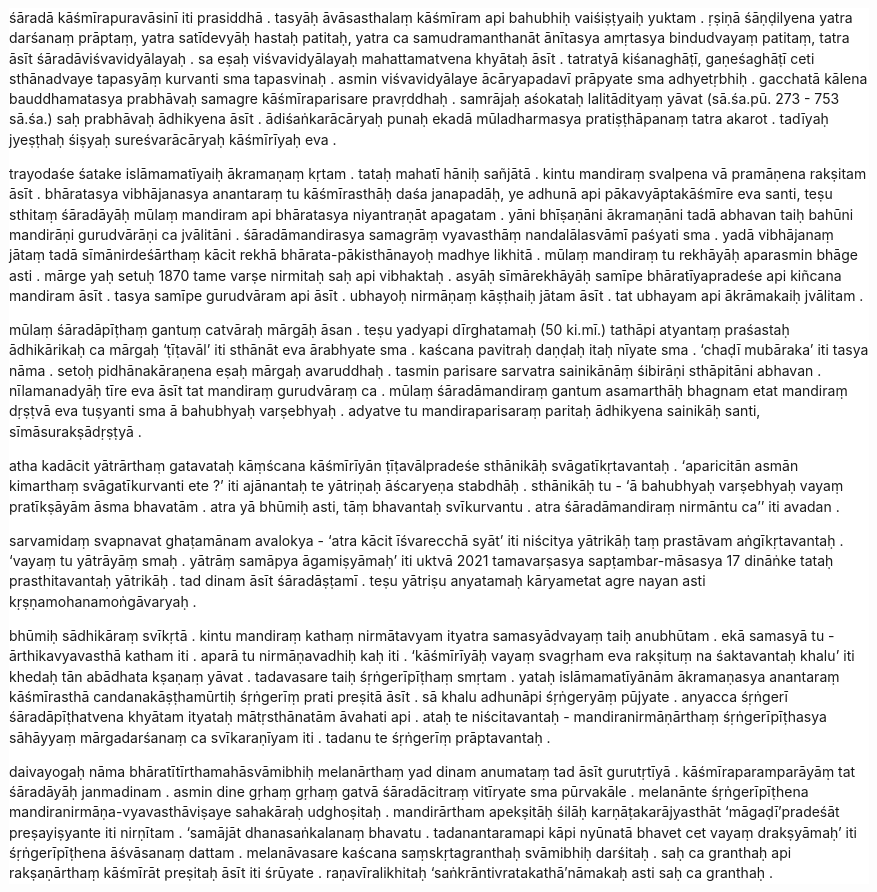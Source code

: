 śāradā kāśmīrapuravāsinī iti prasiddhā . tasyāḥ āvāsasthalaṃ kāśmīram api bahubhiḥ vaiśiṣṭyaiḥ yuktam . ṛṣiṇā śāṇḍilyena yatra darśanaṃ prāptaṃ, yatra satīdevyāḥ hastaḥ patitaḥ, yatra ca samudramanthanāt ānītasya amṛtasya bindudvayaṃ patitaṃ, tatra āsīt śāradāviśvavidyālayaḥ . sa eṣaḥ viśvavidyālayaḥ mahattamatvena khyātaḥ āsīt . tatratyā kiśanaghāṭī, gaṇeśaghāṭī ceti sthānadvaye tapasyāṃ kurvanti sma tapasvinaḥ . asmin viśvavidyālaye ācāryapadavī prāpyate sma adhyetṛbhiḥ . gacchatā kālena bauddhamatasya prabhāvaḥ samagre kāśmīraparisare pravṛddhaḥ . samrājaḥ aśokataḥ lalitādityaṃ yāvat (sā.śa.pū. 273 - 753 sā.śa.) saḥ prabhāvaḥ ādhikyena āsīt . ādiśaṅkarācāryaḥ punaḥ ekadā mūladharmasya pratiṣṭhāpanaṃ tatra akarot . tadīyaḥ jyeṣṭhaḥ śiṣyaḥ sureśvarācāryaḥ kāśmīrīyaḥ eva .

trayodaśe śatake islāmamatīyaiḥ ākramaṇaṃ kṛtam . tataḥ mahatī hāniḥ sañjātā . kintu mandiraṃ svalpena vā pramāṇena rakṣitam āsīt . bhāratasya vibhājanasya anantaraṃ tu kāśmīrasthāḥ daśa janapadāḥ, ye adhunā api pākavyāptakāśmīre eva santi, teṣu sthitaṃ śāradāyāḥ mūlaṃ mandiram api bhāratasya niyantraṇāt apagatam . yāni bhīṣaṇāni ākramaṇāni tadā abhavan taiḥ bahūni mandirāṇi gurudvārāṇi ca jvālitāni . śāradāmandirasya samagrāṃ vyavasthāṃ nandalālasvāmī paśyati sma . yadā vibhājanaṃ jātaṃ tadā sīmānirdeśārthaṃ kācit rekhā bhārata-pākisthānayoḥ madhye likhitā . mūlaṃ mandiraṃ tu rekhāyāḥ aparasmin bhāge asti . mārge yaḥ setuḥ 1870 tame varṣe nirmitaḥ saḥ api vibhaktaḥ . asyāḥ sīmārekhāyāḥ samīpe bhāratīyapradeśe api kiñcana mandiram āsīt . tasya samīpe gurudvāram api āsīt . ubhayoḥ nirmāṇaṃ kāṣṭhaiḥ jātam āsīt . tat ubhayam api ākrāmakaiḥ jvālitam .

mūlaṃ śāradāpīṭhaṃ gantuṃ catvāraḥ mārgāḥ āsan . teṣu yadyapi dīrghatamaḥ (50 ki.mī.) tathāpi atyantaṃ praśastaḥ ādhikārikaḥ ca mārgaḥ ‘ṭīṭavāl’ iti sthānāt eva ārabhyate sma . kaścana pavitraḥ daṇḍaḥ itaḥ nīyate sma . ‘chaḍī mubāraka’ iti tasya nāma . setoḥ pidhānakāraṇena eṣaḥ mārgaḥ avaruddhaḥ . tasmin parisare sarvatra sainikānāṃ śibirāṇi sthāpitāni abhavan . nīlamanadyāḥ tīre eva āsīt tat mandiraṃ gurudvāraṃ ca . mūlaṃ śāradāmandiraṃ gantum asamarthāḥ bhagnam etat mandiraṃ dṛṣṭvā eva tuṣyanti sma ā bahubhyaḥ varṣebhyaḥ . adyatve tu mandiraparisaraṃ paritaḥ ādhikyena sainikāḥ santi, sīmāsurakṣādṛṣṭyā .

atha kadācit yātrārthaṃ gatavataḥ kāṃścana kāśmīrīyān ṭīṭavālpradeśe sthānikāḥ svāgatīkṛtavantaḥ . ‘aparicitān asmān kimarthaṃ svāgatīkurvanti ete ?’ iti ajānantaḥ te yātriṇaḥ āścaryeṇa stabdhāḥ . sthānikāḥ tu - ‘ā bahubhyaḥ varṣebhyaḥ vayaṃ pratīkṣāyām āsma bhavatām . atra yā bhūmiḥ asti, tāṃ bhavantaḥ svīkurvantu . atra śāradāmandiraṃ nirmāntu ca’’ iti avadan .

sarvamidaṃ svapnavat ghaṭamānam avalokya - ‘atra kācit īśvarecchā syāt’ iti niścitya yātrikāḥ taṃ prastāvam aṅgīkṛtavantaḥ . ‘vayaṃ tu yātrāyāṃ smaḥ . yātrāṃ samāpya āgamiṣyāmaḥ’ iti uktvā 2021 tamavarṣasya sapṭambar-māsasya 17 dināṅke tataḥ prasthitavantaḥ yātrikāḥ . tad dinam āsīt śāradāṣṭamī . teṣu yātriṣu anyatamaḥ kāryametat agre nayan asti kṛṣṇamohanamoṅgāvaryaḥ .

bhūmiḥ sādhikāraṃ svīkṛtā . kintu mandiraṃ kathaṃ nirmātavyam ityatra samasyādvayaṃ taiḥ anubhūtam . ekā samasyā tu - ārthikavyavasthā katham iti . aparā tu nirmāṇavadhiḥ kaḥ iti . ‘kāśmīrīyāḥ vayaṃ svagṛham eva rakṣituṃ na śaktavantaḥ khalu’ iti khedaḥ tān abādhata kṣaṇaṃ yāvat . tadavasare taiḥ śṛṅgerīpīṭhaṃ smṛtam . yataḥ islāmamatīyānām ākramaṇasya anantaraṃ kāśmīrasthā candanakāṣṭhamūrtiḥ śṛṅgerīṃ prati preṣitā āsīt . sā khalu adhunāpi śṛṅgeryāṃ pūjyate . anyacca śṛṅgerī śāradāpīṭhatvena khyātam ityataḥ mātṛsthānatām āvahati api . ataḥ te niścitavantaḥ - mandiranirmāṇārthaṃ śṛṅgerīpīṭhasya sāhāyyaṃ mārgadarśanaṃ ca svīkaraṇīyam iti . tadanu te śṛṅgerīṃ prāptavantaḥ .

daivayogaḥ nāma bhāratītīrthamahāsvāmibhiḥ melanārthaṃ yad dinam anumataṃ tad āsīt gurutṛtīyā . kāśmīraparamparāyāṃ tat śāradāyāḥ janmadinam . asmin dine gṛhaṃ gṛhaṃ gatvā śāradācitraṃ vitīryate sma pūrvakāle . melanānte śṛṅgerīpīṭhena mandiranirmāṇa-vyavasthāviṣaye sahakāraḥ udghoṣitaḥ . mandirārtham apekṣitāḥ śilāḥ karṇāṭakarājyasthāt ‘māgaḍī’pradeśāt preṣayiṣyante iti nirṇītam . ‘samājāt dhanasaṅkalanaṃ
bhavatu . tadanantaramapi kāpi nyūnatā bhavet cet vayaṃ drakṣyāmaḥ’ iti śṛṅgerīpīṭhena āśvāsanaṃ dattam . melanāvasare kaścana saṃskṛtagranthaḥ svāmibhiḥ darśitaḥ . saḥ ca granthaḥ api rakṣaṇārthaṃ kāśmīrāt preṣitaḥ āsīt iti śrūyate . raṇavīralikhitaḥ ‘saṅkrāntivratakathā’nāmakaḥ asti saḥ ca granthaḥ .
